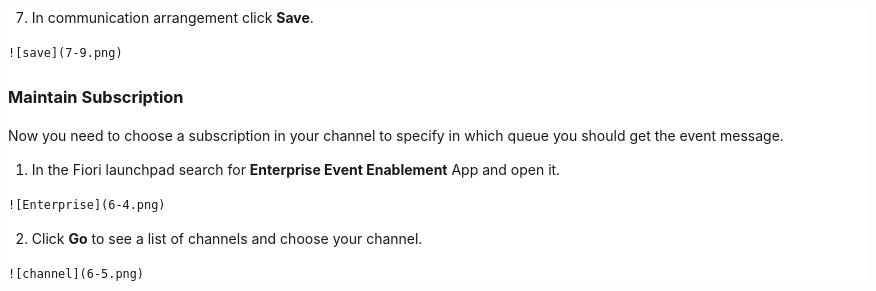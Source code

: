   7. In communication arrangement click **Save**.

    ![save](7-9.png)


### Maintain Subscription


  Now you need to choose a subscription in your channel to specify in which queue you should get the event message.

  1. In the Fiori launchpad search for **Enterprise Event Enablement** App and open it.

    ![Enterprise](6-4.png)

  2. Click **Go** to see a list of channels and choose your channel.

    ![channel](6-5.png)
